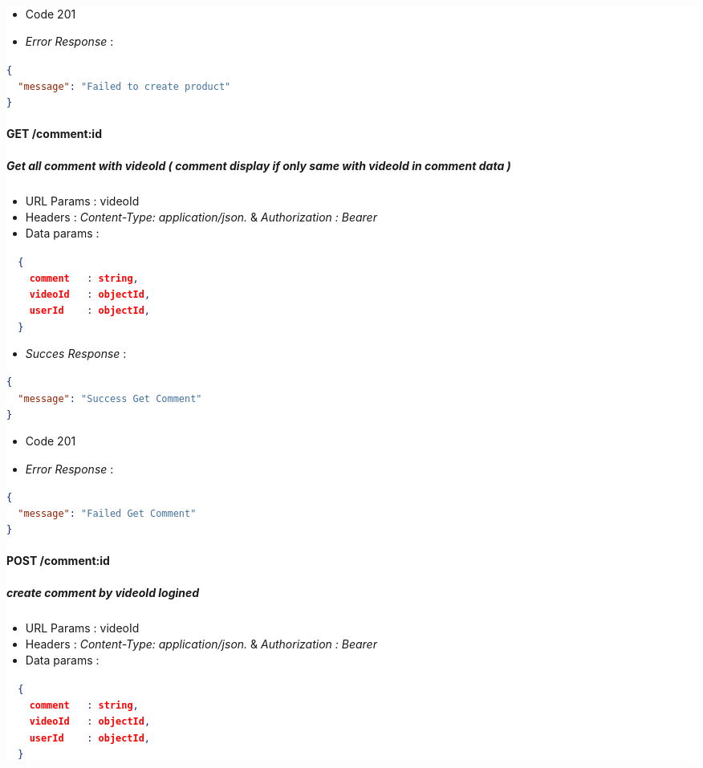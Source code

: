 - Code 201

- _Error Response_ :

```json
{
  "message": "Failed to create product"
}
```

#### GET /comment:id

##### Get all comment with videoId ( comment display if only same with videoId in comment data )

- URL Params : videoId
- Headers : _Content-Type: application/json._ & _Authorization : Bearer <OAuth Token>_
- Data params :

```json
  {
    comment   : string,
    videoId   : objectId,
    userId    : objectId,
  }
```

- _Succes Response_ :

```json
{
  "message": "Success Get Comment"
}
```

- Code 201

- _Error Response_ :

```json
{
  "message": "Failed Get Comment"
}
```

#### POST /comment:id

##### create comment by videoId logined

- URL Params : videoId
- Headers : _Content-Type: application/json._ & _Authorization : Bearer <OAuth Token>_
- Data params :

```json
  {
    comment   : string,
    videoId   : objectId,
    userId    : objectId,
  }
```
